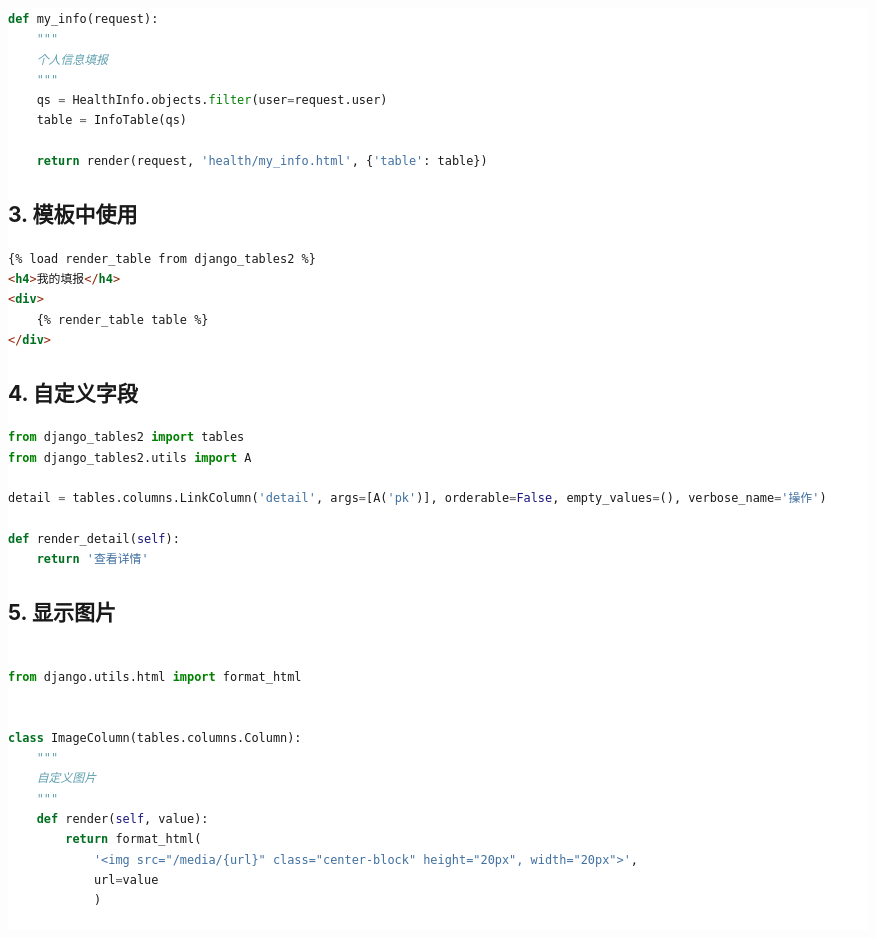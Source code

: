```python
def my_info(request):
    """
    个人信息填报
    """
    qs = HealthInfo.objects.filter(user=request.user)
    table = InfoTable(qs)

    return render(request, 'health/my_info.html', {'table': table})
```

## 3. 模板中使用

```html
{% load render_table from django_tables2 %}
<h4>我的填报</h4>
<div>
    {% render_table table %}
</div>
```

## 4. 自定义字段

```python
from django_tables2 import tables
from django_tables2.utils import A

detail = tables.columns.LinkColumn('detail', args=[A('pk')], orderable=False, empty_values=(), verbose_name='操作')

def render_detail(self):
    return '查看详情'
```

## 5. 显示图片

```python

from django.utils.html import format_html


class ImageColumn(tables.columns.Column):
    """
    自定义图片
    """
    def render(self, value):
        return format_html(
            '<img src="/media/{url}" class="center-block" height="20px", width="20px">',
            url=value
            )
    
```

